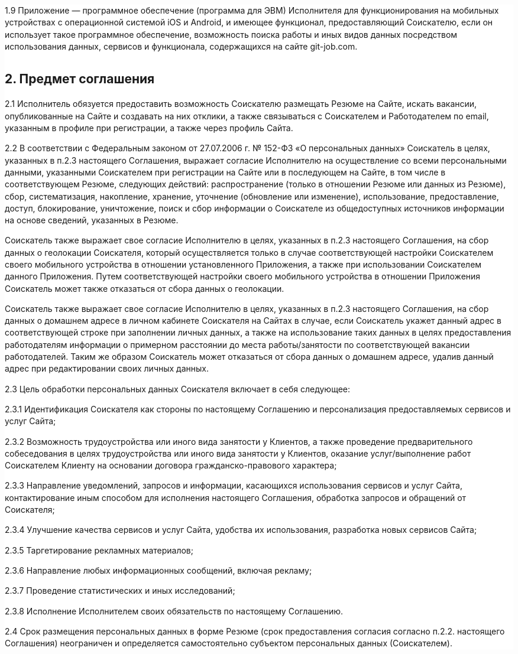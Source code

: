 1.9 Приложение — программное обеспечение (программа для ЭВМ) Исполнителя для функционирования на мобильных устройствах с операционной системой iOS и Android, и имеющее функционал, предоставляющий Соискателю, если он использует такое программное обеспечение, возможность поиска работы и иных видов данных посредством использования данных, сервисов и функционала, содержащихся на сайте git-job.com.  

## 2. Предмет соглашения

2.1 Исполнитель обязуется предоставить возможность Соискателю размещать Резюме на Сайте, искать вакансии, опубликованные на Сайте и создавать на них отклики, а также связываться с Соискателем и Работодателем по email, указанным в профиле при регистрации, а также через профиль Сайта.

2.2 В соответствии с Федеральным законом от 27.07.2006 г. № 152-ФЗ «О персональных данных» Соискатель в целях, указанных в п.2.3 настоящего Соглашения, выражает согласие Исполнителю на осуществление со всеми персональными данными, указанными Соискателем при регистрации на Сайте или в последующем на Сайте, в том числе в соответствующем Резюме, следующих действий: распространение (только в отношении Резюме или данных из Резюме), сбор, систематизация, накопление, хранение, уточнение (обновление или изменение), использование, предоставление, доступ, блокирование, уничтожение, поиск и сбор информации о Соискателе из общедоступных источников информации на основе сведений, указанных в Резюме.

Соискатель также выражает свое согласие Исполнителю в целях, указанных в п.2.3 настоящего Соглашения, на сбор данных о геолокации Соискателя, который осуществляется только в случае соответствующей настройки Соискателем своего мобильного устройства в отношении установленного Приложения, а также при использовании Соискателем данного Приложения. Путем соответствующей настройки своего мобильного устройства в отношении Приложения Соискатель может также отказаться от сбора данных о геолокации.

Соискатель также выражает свое согласие Исполнителю в целях, указанных в п.2.3 настоящего Соглашения, на сбор данных о домашнем адресе в личном кабинете Соискателя на Сайтах в случае, если Соискатель укажет данный адрес в соответствующей строке при заполнении личных данных, а также на использование таких данных в целях предоставления работодателям информации о примерном расстоянии до места работы/занятости по соответствующей вакансии работодателей. Таким же образом Соискатель может отказаться от сбора данных о домашнем адресе, удалив данный адрес при редактировании своих личных данных.

2.3 Цель обработки персональных данных Соискателя включает в себя следующее:

2.3.1 Идентификация Соискателя как стороны по настоящему Соглашению и персонализация предоставляемых сервисов и услуг Сайта;

2.3.2 Возможность трудоустройства или иного вида занятости у Клиентов, а также проведение предварительного собеседования в целях трудоустройства или иного вида занятости у Клиентов, оказание услуг/выполнение работ Соискателем Клиенту на основании договора гражданско-правового характера;

2.3.3 Направление уведомлений, запросов и информации, касающихся использования сервисов и услуг Сайта, контактирование иным способом для исполнения настоящего Соглашения, обработка запросов и обращений от Соискателя;

2.3.4 Улучшение качества сервисов и услуг Сайта, удобства их использования, разработка новых сервисов Сайта;

2.3.5 Таргетирование рекламных материалов;

2.3.6 Направление любых информационных сообщений, включая рекламу;

2.3.7 Проведение статистических и иных исследований;

2.3.8 Исполнение Исполнителем своих обязательств по настоящему Соглашению.

2.4 Срок размещения персональных данных в форме Резюме (срок предоставления согласия согласно п.2.2. настоящего Соглашения) неограничен и определяется самостоятельно субъектом персональных данных (Соискателем).

